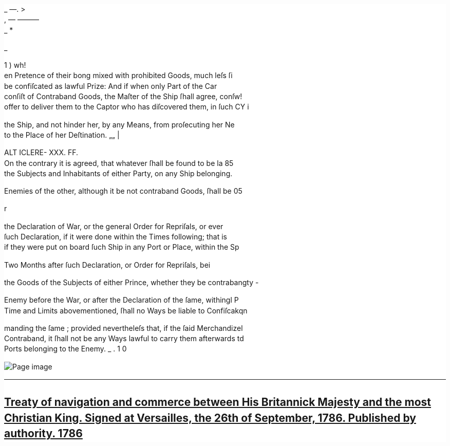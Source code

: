   
  
  
  
_ —. &gt;  
, — ———  
_ *  
  
_  
  
  
  
  
  
  
  
1 ) wh!  
en Pretence of their bong mixed with prohibited Goods, much leſs ſi  
be confiſcated as lawful Prize: And if when only Part of the Car  
conſiſt of Contraband Goods, the Maſter of the Ship ſhall agree, conſw!  
offer to deliver them to the Captor who has diſcovered them, in ſuch CY i  
  
the Ship, and not hinder her, by any Means, from proſecuting her Ne  
to the Place of her Deſtination. „„ |  
  
ALT ICLERE- XXX. FF.  
On the contrary it is agreed, that whatever ſhall be found to be la 85  
the Subjects and Inhabitants of either Party, on any Ship belonging.  
  
Enemies of the other, although it be not contraband Goods, ſhall be 05  
  
r  
  
the Declaration of War, or the general Order for Repriſals, or ever  
ſuch Declaration, if it were done within the Times following; that is  
if they were put on board ſuch Ship in any Port or Place, within the Sp  
  
Two Months after ſuch Declaration, or Order for Repriſals, bei  
  
  
the Goods of the Subjects of either Prince, whether they be contrabangty -  
  
  
Enemy before the War, or after the Declaration of the ſame, withingl P  
Time and Limits abovementioned, ſhall no Ways be liable to Confiſcakqn  
  
  
manding the ſame ; provided nevertheleſs that, if the ſaid Merchandizel  
Contraband, it ſhall not be any Ways lawful to carry them afterwards td  
Ports belonging to the Enemy. _ . 1 0
</td><td style="width: 50%; max-height: 75%; margin: auto; display: block;">
<img alt="Page image" src="https://iiif.archive.org/image/iiif/2/bim_eighteenth-century_treaty-of-navigation-and_great-britain_1786%2Fbim_eighteenth-century_treaty-of-navigation-and_great-britain_1786_jp2.zip%2Fbim_eighteenth-century_treaty-of-navigation-and_great-britain_1786_jp2%2Fbim_eighteenth-century_treaty-of-navigation-and_great-britain_1786_0010.jp2/pct:3.275749674054759,57.223486572599,91.54172099087353,29.995448338643605/!600,600/0/default.jpg"/>
</td>
</tr></table>

---

## [Treaty of navigation and commerce between His Britannick Majesty and the most Christian King. Signed at Versailles, the 26th of September, 1786. Published by authority.  1786](https://archive.org/details/bim_eighteenth-century_treaty-of-navigation-and_great-britain_1786_0/page/n23/mode/1up?view=theater)

